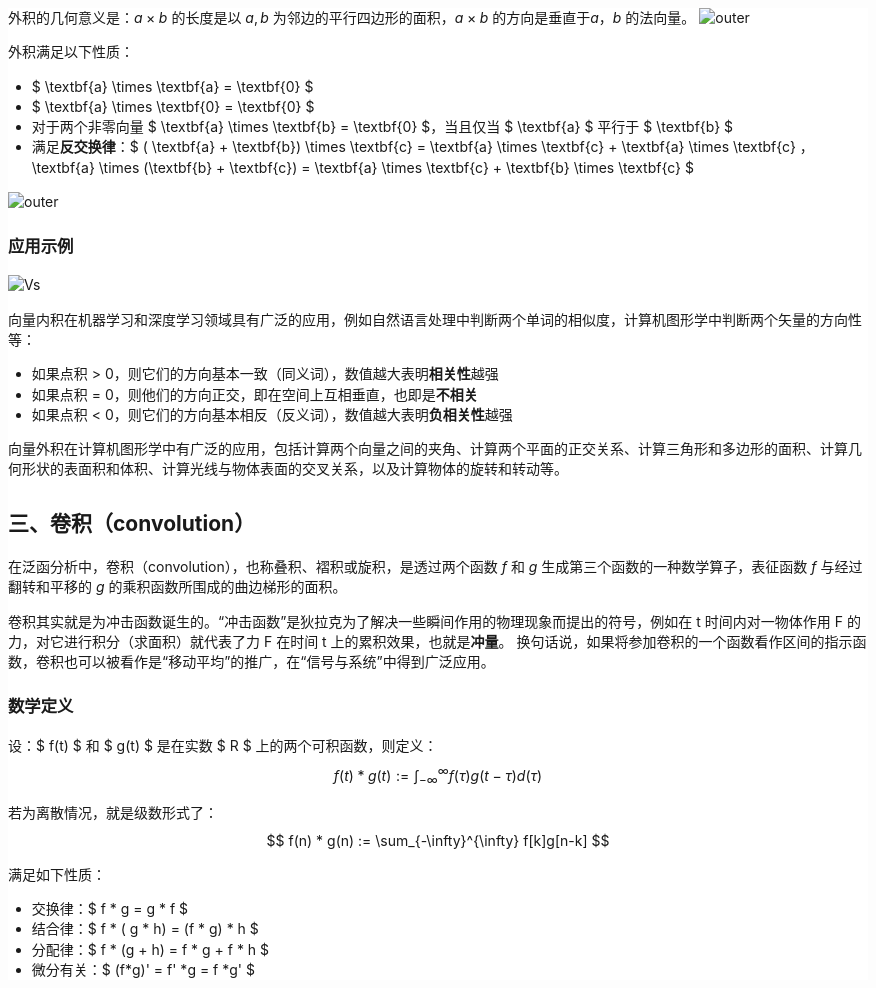 外积的几何意义是：$a \times b$ 的长度是以 $a,b$ 为邻边的平行四边形的面积，$a \times b$ 的方向是垂直于$a$，$b$ 的法向量。
![outer](Cross-product.jpeg)

外积满足以下性质：

- $ \textbf{a} \times \textbf{a} = \textbf{0} $
- $ \textbf{a} \times \textbf{0} = \textbf{0} $
- 对于两个非零向量 $ \textbf{a} \times \textbf{b} = \textbf{0} $，当且仅当 $ \textbf{a} $ 平行于 $ \textbf{b} $
- 满足**反交换律**：$ ( \textbf{a} + \textbf{b}) \times \textbf{c} = \textbf{a} \times \textbf{c} + \textbf{a} \times \textbf{c} $，$ \textbf{a} \times (\textbf{b} + \textbf{c}) = \textbf{a} \times \textbf{c} + \textbf{b} \times \textbf{c} $

![outer](Cross-product.gif)

### 应用示例

![Vs](product-vs.png)

向量内积在机器学习和深度学习领域具有广泛的应用，例如自然语言处理中判断两个单词的相似度，计算机图形学中判断两个矢量的方向性等：

- 如果点积 > 0，则它们的方向基本一致（同义词），数值越大表明**相关性**越强
- 如果点积 = 0，则他们的方向正交，即在空间上互相垂直，也即是**不相关**
- 如果点积 < 0，则它们的方向基本相反（反义词），数值越大表明**负相关性**越强

向量外积在计算机图形学中有广泛的应用，包括计算两个向量之间的夹角、计算两个平面的正交关系、计算三角形和多边形的面积、计算几何形状的表面积和体积、计算光线与物体表面的交叉关系，以及计算物体的旋转和转动等。

## 三、卷积（convolution）

在泛函分析中，卷积（convolution），也称叠积、褶积或旋积，是透过两个函数 $f$ 和 $g$ 生成第三个函数的一种数学算子，表征函数 $f$ 与经过翻转和平移的 $g$ 的乘积函数所围成的曲边梯形的面积。

卷积其实就是为冲击函数诞生的。“冲击函数”是狄拉克为了解决一些瞬间作用的物理现象而提出的符号，例如在 t 时间内对一物体作用 F 的力，对它进行积分（求面积）就代表了力 F 在时间 t 上的累积效果，也就是**冲量**。
换句话说，如果将参加卷积的一个函数看作区间的指示函数，卷积也可以被看作是“移动平均”的推广，在“信号与系统”中得到广泛应用。

### 数学定义

设：$ f(t) $ 和 $ g(t) $ 是在实数 $ R $ 上的两个可积函数，则定义：
$$
f(t) * g(t) := \int_{-\infty}^{\infty} f(\tau)g(t-\tau)d(\tau)
$$

若为离散情况，就是级数形式了：
$$
f(n) * g(n) := \sum_{-\infty}^{\infty} f[k]g[n-k]
$$

满足如下性质：

- 交换律：$ f * g = g * f $
- 结合律：$ f * ( g * h) = (f * g) * h $
- 分配律：$ f * (g + h) = f * g + f * h $
- 微分有关：$ (f*g)' = f' *g = f *g' $
